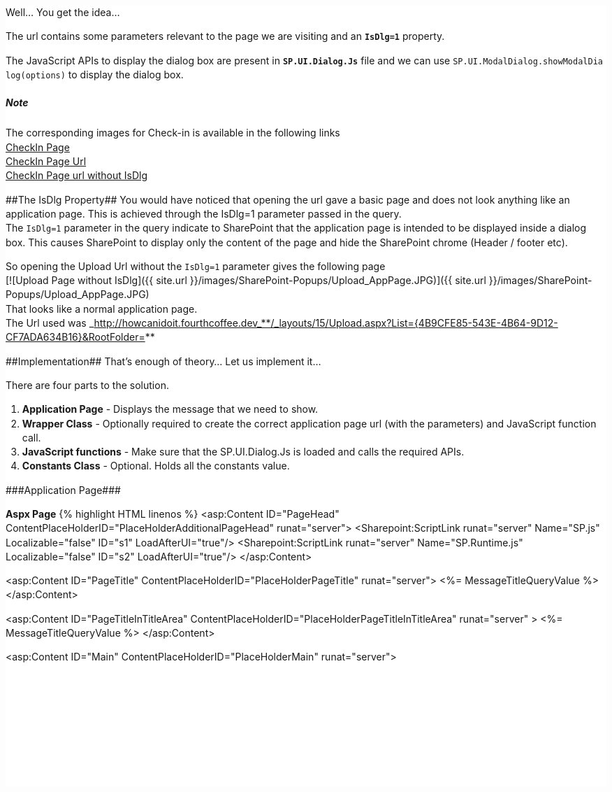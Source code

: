 Well… You get the idea…  

The url contains some parameters relevant to the page we are visiting and an **`IsDlg=1`** property.  

The JavaScript APIs to display the dialog box are present in **`SP.UI.Dialog.Js`** file and we can use `SP.UI.ModalDialog.showModalDialog(options)` to display the dialog box.

<div class="note info">
  <h5>Note</h5>
  <p>The corresponding images for Check-in is available in the following links <br/>
    <a href="{{ site.url }}/images/SharePoint-Popups/Checkin_Normal.JPG" alt="Alternate">CheckIn Page</a><br/>
    <a href="{{ site.url }}/images/SharePoint-Popups/Checkin_AppPage_IsDlg.JPG">CheckIn Page Url</a><br/>
    <a href="{{ site.url }}/images/SharePoint-Popups/Checkin_AppPage.JPG">CheckIn Page url without IsDlg</a><br/>
  </p>
</div>

##The IsDlg Property##
You would have noticed that opening the url gave a basic page and does not look anything like an application page. This is achieved through the IsDlg=1 parameter passed in the query.  
The `IsDlg=1` parameter in the query indicate to SharePoint that the application page is intended to be displayed inside a dialog box. This causes SharePoint to display only the content of the page and hide the SharePoint chrome (Header / footer etc).  

So opening the Upload Url without the `IsDlg=1` parameter gives the following page  
[![Upload Page without IsDlg]({{ site.url }}/images/SharePoint-Popups/Upload_AppPage.JPG)]({{ site.url }}/images/SharePoint-Popups/Upload_AppPage.JPG)  
That looks like a normal application page.  
The Url used was
_http://howcanidoit.fourthcoffee.dev_**/_layouts/15/Upload.aspx?List={4B9CFE85-543E-4B64-9D12-CF7ADA634B16}&RootFolder=**  

##Implementation##
That’s enough of theory… Let us implement it…  

There are four parts to the solution.  

1.	**Application Page**	- Displays the message that we need to show.
2.	**Wrapper Class**	- Optionally required to create the correct application page url (with the parameters) and JavaScript function call.
3.	**JavaScript functions**	- Make sure that the SP.UI.Dialog.Js is loaded and calls the required APIs.
4.	**Constants Class**	- Optional. Holds all the constants value.

###Application Page###

**Aspx Page**
{% highlight HTML linenos %}
<asp:Content ID="PageHead" ContentPlaceHolderID="PlaceHolderAdditionalPageHead" runat="server">
    <Sharepoint:ScriptLink runat="server" Name="SP.js" Localizable="false"  ID="s1" LoadAfterUI="true"/>
    <Sharepoint:ScriptLink runat="server" Name="SP.Runtime.js" Localizable="false"  ID="s2" LoadAfterUI="true"/>
</asp:Content>

<asp:Content ID="PageTitle" ContentPlaceHolderID="PlaceHolderPageTitle" runat="server">
    <%= MessageTitleQueryValue %>
</asp:Content>

<asp:Content ID="PageTitleInTitleArea" ContentPlaceHolderID="PlaceHolderPageTitleInTitleArea" runat="server" >
    <%= MessageTitleQueryValue %>
</asp:Content>

<asp:Content ID="Main" ContentPlaceHolderID="PlaceHolderMain" runat="server">
    <div style="min-height: 150px; padding-bottom: 10px;">